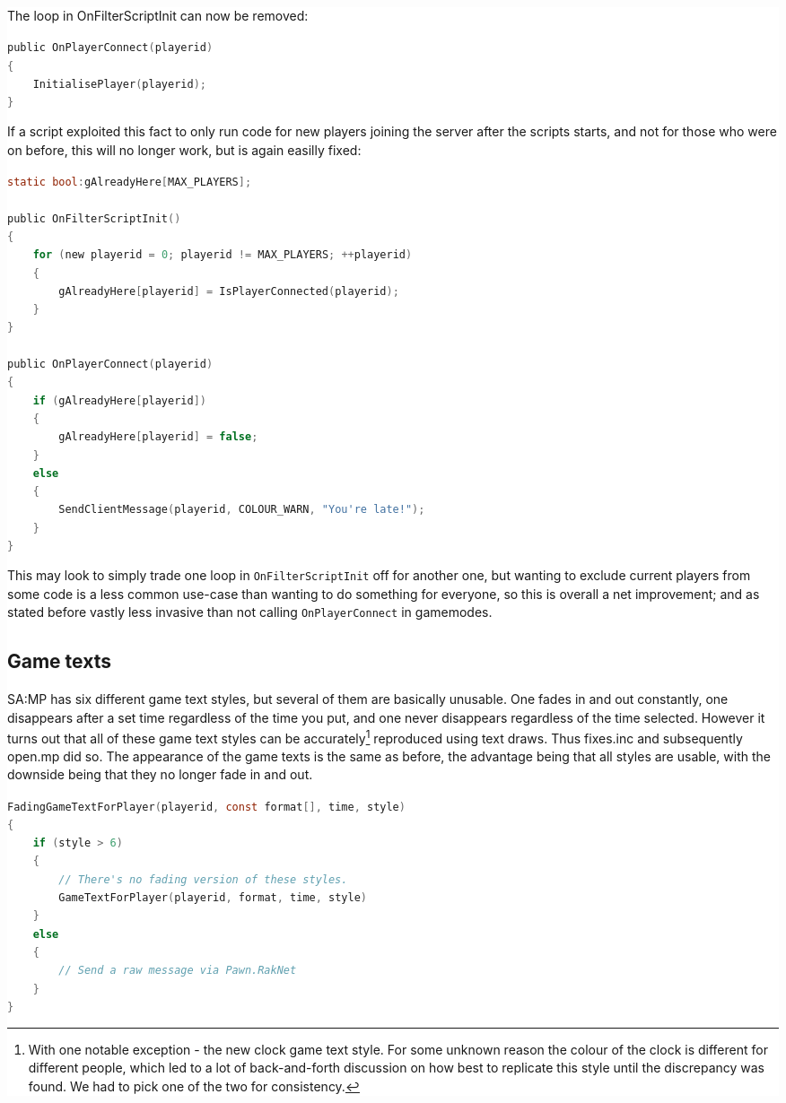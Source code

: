The loop in OnFilterScriptInit can now be removed:

```c
public OnPlayerConnect(playerid)
{
    InitialisePlayer(playerid);
}
```

If a script exploited this fact to only run code for new players joining the server after the scripts starts, and not for those who were on before, this will no longer work, but is again easilly fixed:

```c
static bool:gAlreadyHere[MAX_PLAYERS];

public OnFilterScriptInit()
{
    for (new playerid = 0; playerid != MAX_PLAYERS; ++playerid)
    {
        gAlreadyHere[playerid] = IsPlayerConnected(playerid);
    }
}

public OnPlayerConnect(playerid)
{
    if (gAlreadyHere[playerid])
    {
        gAlreadyHere[playerid] = false;
    }
    else
    {
        SendClientMessage(playerid, COLOUR_WARN, "You're late!");
    }
}
```

This may look to simply trade one loop in `OnFilterScriptInit` off for another one, but wanting to exclude current players from some code is a less common use-case than wanting to do something for everyone, so this is overall a net improvement; and as stated before vastly less invasive than not calling `OnPlayerConnect` in gamemodes.

## Game texts

SA:MP has six different game text styles, but several of them are basically unusable. One fades in and out constantly, one disappears after a set time regardless of the time you put, and one never disappears regardless of the time selected. However it turns out that all of these game text styles can be accurately[^1] reproduced using text draws. Thus fixes.inc and subsequently open.mp did so. The appearance of the game texts is the same as before, the advantage being that all styles are usable, with the downside being that they no longer fade in and out.

```c
FadingGameTextForPlayer(playerid, const format[], time, style)
{
    if (style > 6)
    {
        // There's no fading version of these styles.
        GameTextForPlayer(playerid, format, time, style)
    }
    else
    {
        // Send a raw message via Pawn.RakNet
    }
}
```


[^1]: With one notable exception - the new clock game text style. For some unknown reason the colour of the clock is different for different people, which led to a lot of back-and-forth discussion on how best to replicate this style until the discrepancy was found. We had to pick one of the two for consistency.